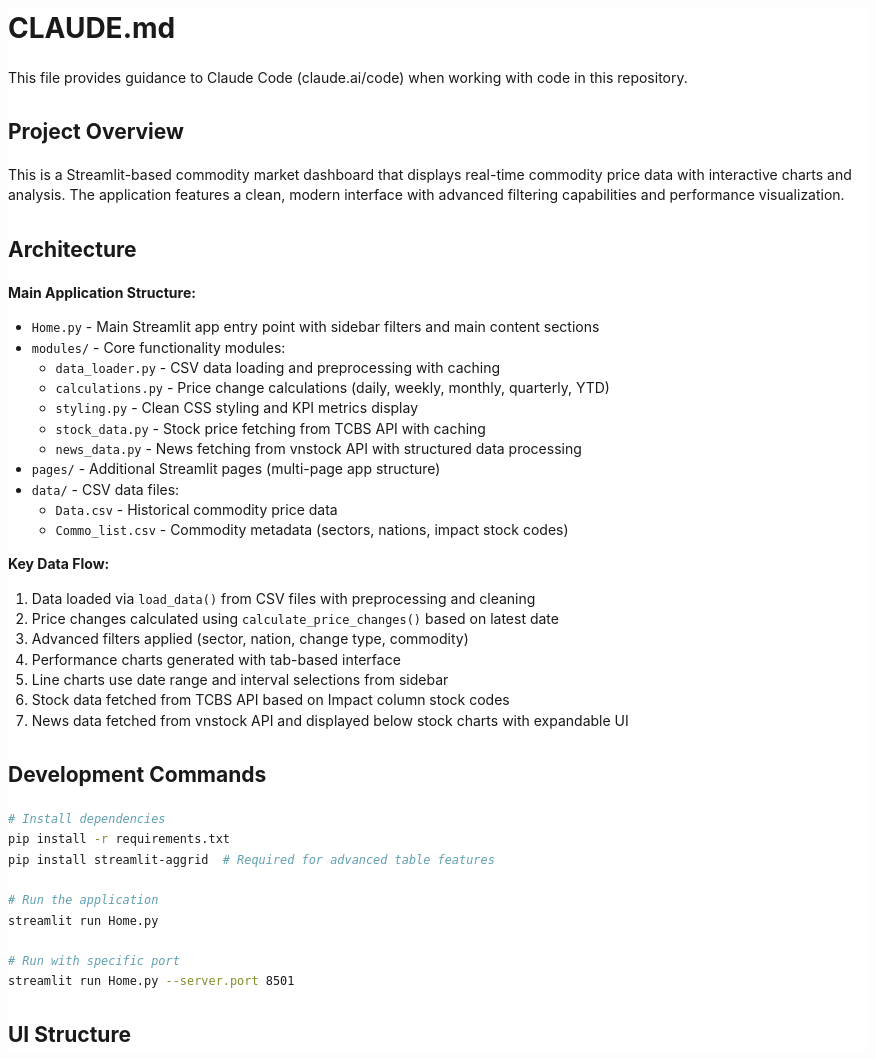 # CLAUDE.md

This file provides guidance to Claude Code (claude.ai/code) when working with code in this repository.

## Project Overview

This is a Streamlit-based commodity market dashboard that displays real-time commodity price data with interactive charts and analysis. The application features a clean, modern interface with advanced filtering capabilities and performance visualization.

## Architecture

**Main Application Structure:**
- `Home.py` - Main Streamlit app entry point with sidebar filters and main content sections
- `modules/` - Core functionality modules:
  - `data_loader.py` - CSV data loading and preprocessing with caching
  - `calculations.py` - Price change calculations (daily, weekly, monthly, quarterly, YTD)
  - `styling.py` - Clean CSS styling and KPI metrics display
  - `stock_data.py` - Stock price fetching from TCBS API with caching
  - `news_data.py` - News fetching from vnstock API with structured data processing
- `pages/` - Additional Streamlit pages (multi-page app structure)
- `data/` - CSV data files:
  - `Data.csv` - Historical commodity price data
  - `Commo_list.csv` - Commodity metadata (sectors, nations, impact stock codes)

**Key Data Flow:**
1. Data loaded via `load_data()` from CSV files with preprocessing and cleaning
2. Price changes calculated using `calculate_price_changes()` based on latest date
3. Advanced filters applied (sector, nation, change type, commodity)
4. Performance charts generated with tab-based interface
5. Line charts use date range and interval selections from sidebar
6. Stock data fetched from TCBS API based on Impact column stock codes
7. News data fetched from vnstock API and displayed below stock charts with expandable UI

## Development Commands

```bash
# Install dependencies
pip install -r requirements.txt
pip install streamlit-aggrid  # Required for advanced table features

# Run the application
streamlit run Home.py

# Run with specific port
streamlit run Home.py --server.port 8501
```

## UI Structure
